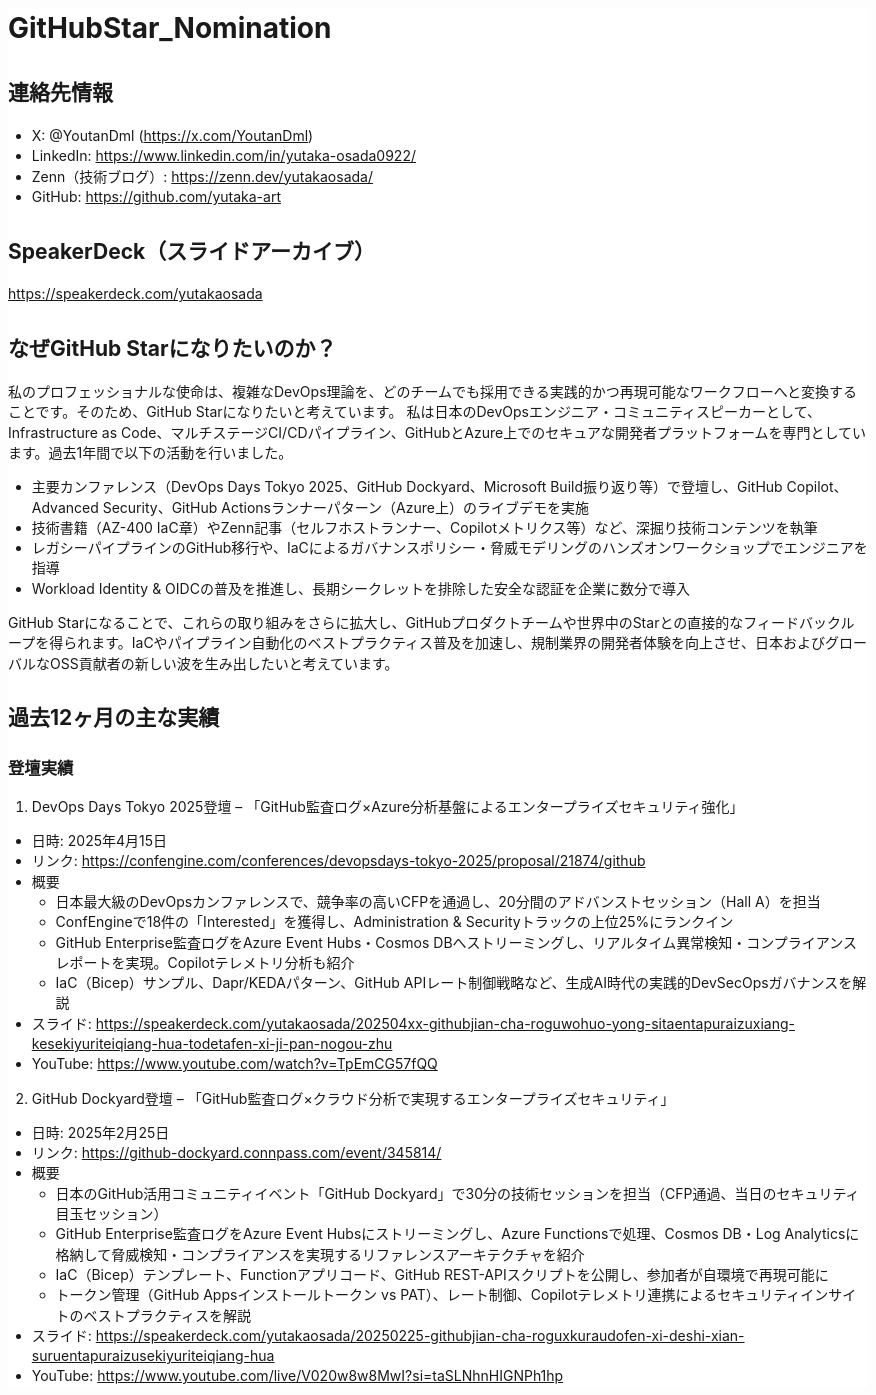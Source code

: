 # GitHubStar_Nomination
## 連絡先情報
- X: @YoutanDml (https://x.com/YoutanDml)
- LinkedIn: https://www.linkedin.com/in/yutaka-osada0922/
- Zenn（技術ブログ）: https://zenn.dev/yutakaosada/
- GitHub: https://github.com/yutaka-art

## SpeakerDeck（スライドアーカイブ）
https://speakerdeck.com/yutakaosada

## なぜGitHub Starになりたいのか？
私のプロフェッショナルな使命は、複雑なDevOps理論を、どのチームでも採用できる実践的かつ再現可能なワークフローへと変換することです。そのため、GitHub Starになりたいと考えています。
私は日本のDevOpsエンジニア・コミュニティスピーカーとして、Infrastructure as Code、マルチステージCI/CDパイプライン、GitHubとAzure上でのセキュアな開発者プラットフォームを専門としています。過去1年間で以下の活動を行いました。

- 主要カンファレンス（DevOps Days Tokyo 2025、GitHub Dockyard、Microsoft Build振り返り等）で登壇し、GitHub Copilot、Advanced Security、GitHub Actionsランナーパターン（Azure上）のライブデモを実施
- 技術書籍（AZ-400 IaC章）やZenn記事（セルフホストランナー、Copilotメトリクス等）など、深掘り技術コンテンツを執筆
- レガシーパイプラインのGitHub移行や、IaCによるガバナンスポリシー・脅威モデリングのハンズオンワークショップでエンジニアを指導
- Workload Identity & OIDCの普及を推進し、長期シークレットを排除した安全な認証を企業に数分で導入

GitHub Starになることで、これらの取り組みをさらに拡大し、GitHubプロダクトチームや世界中のStarとの直接的なフィードバックループを得られます。IaCやパイプライン自動化のベストプラクティス普及を加速し、規制業界の開発者体験を向上させ、日本およびグローバルなOSS貢献者の新しい波を生み出したいと考えています。

## 過去12ヶ月の主な実績

### 登壇実績
1. DevOps Days Tokyo 2025登壇 – 「GitHub監査ログ×Azure分析基盤によるエンタープライズセキュリティ強化」

- 日時: 2025年4月15日
- リンク: https://confengine.com/conferences/devopsdays-tokyo-2025/proposal/21874/github
- 概要
  - 日本最大級のDevOpsカンファレンスで、競争率の高いCFPを通過し、20分間のアドバンストセッション（Hall A）を担当
  - ConfEngineで18件の「Interested」を獲得し、Administration & Securityトラックの上位25%にランクイン
  - GitHub Enterprise監査ログをAzure Event Hubs・Cosmos DBへストリーミングし、リアルタイム異常検知・コンプライアンスレポートを実現。Copilotテレメトリ分析も紹介
  - IaC（Bicep）サンプル、Dapr/KEDAパターン、GitHub APIレート制御戦略など、生成AI時代の実践的DevSecOpsガバナンスを解説
- スライド: https://speakerdeck.com/yutakaosada/202504xx-githubjian-cha-roguwohuo-yong-sitaentapuraizuxiang-kesekiyuriteiqiang-hua-todetafen-xi-ji-pan-nogou-zhu
- YouTube: https://www.youtube.com/watch?v=TpEmCG57fQQ

2. GitHub Dockyard登壇 – 「GitHub監査ログ×クラウド分析で実現するエンタープライズセキュリティ」

- 日時: 2025年2月25日  
- リンク: https://github-dockyard.connpass.com/event/345814/
- 概要  
  - 日本のGitHub活用コミュニティイベント「GitHub Dockyard」で30分の技術セッションを担当（CFP通過、当日のセキュリティ目玉セッション）
  - GitHub Enterprise監査ログをAzure Event Hubsにストリーミングし、Azure Functionsで処理、Cosmos DB・Log Analyticsに格納して脅威検知・コンプライアンスを実現するリファレンスアーキテクチャを紹介
  - IaC（Bicep）テンプレート、Functionアプリコード、GitHub REST-APIスクリプトを公開し、参加者が自環境で再現可能に
  - トークン管理（GitHub Appsインストールトークン vs PAT）、レート制御、Copilotテレメトリ連携によるセキュリティインサイトのベストプラクティスを解説
- スライド: https://speakerdeck.com/yutakaosada/20250225-githubjian-cha-roguxkuraudofen-xi-deshi-xian-suruentapuraizusekiyuriteiqiang-hua
- YouTube: https://www.youtube.com/live/V020w8w8MwI?si=taSLNhnHIGNPh1hp
